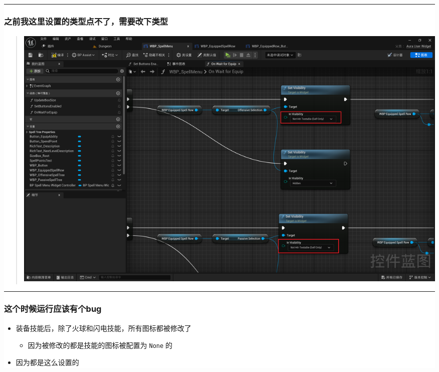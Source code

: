 
------

### 之前我这里设置的类型点不了，需要改下类型

> ![image-20240929012300832](./Image/GAS_146/image-20240929012300832.png)

------

### 这个时候运行应该有个bug

  - 装备技能后，除了火球和闪电技能，所有图标都被修改了
    - 因为被修改的都是技能的图标被配置为 `None` 的

- 因为都是这么设置的

